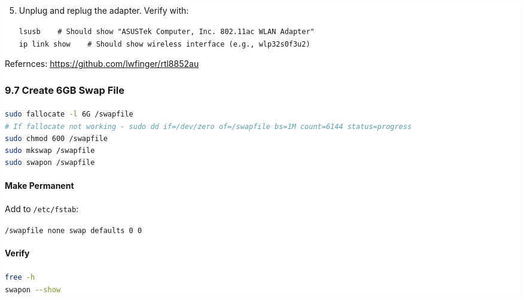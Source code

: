 5. Unplug and replug the adapter. Verify with:
   ```
   lsusb    # Should show "ASUSTek Computer, Inc. 802.11ac WLAN Adapter"
   ip link show    # Should show wireless interface (e.g., wlp32s0f3u2)
   ```
Refernces: https://github.com/lwfinger/rtl8852au

### 9.7 Create 6GB Swap File

```bash
sudo fallocate -l 6G /swapfile
# If fallocate not working - sudo dd if=/dev/zero of=/swapfile bs=1M count=6144 status=progress
sudo chmod 600 /swapfile
sudo mkswap /swapfile
sudo swapon /swapfile
```

#### Make Permanent

Add to `/etc/fstab`:
```
/swapfile none swap defaults 0 0
```

#### Verify

```bash
free -h
swapon --show
```
